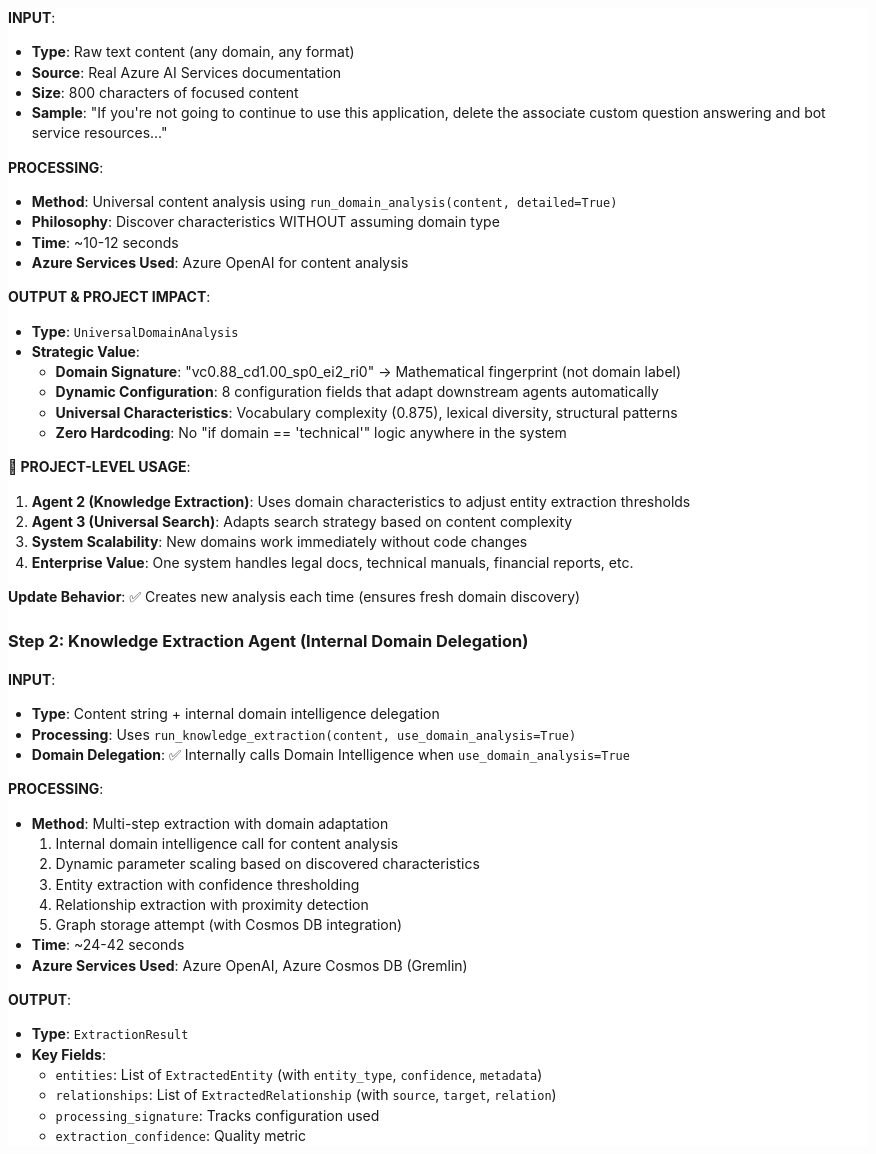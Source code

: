 **INPUT**:
- **Type**: Raw text content (any domain, any format)
- **Source**: Real Azure AI Services documentation
- **Size**: 800 characters of focused content
- **Sample**: "If you're not going to continue to use this application, delete the associate custom question answering and bot service resources..."

**PROCESSING**:
- **Method**: Universal content analysis using `run_domain_analysis(content, detailed=True)`
- **Philosophy**: Discover characteristics WITHOUT assuming domain type
- **Time**: ~10-12 seconds
- **Azure Services Used**: Azure OpenAI for content analysis

**OUTPUT & PROJECT IMPACT**: 
- **Type**: `UniversalDomainAnalysis`
- **Strategic Value**:
  - **Domain Signature**: "vc0.88_cd1.00_sp0_ei2_ri0" → Mathematical fingerprint (not domain label)
  - **Dynamic Configuration**: 8 configuration fields that adapt downstream agents automatically
  - **Universal Characteristics**: Vocabulary complexity (0.875), lexical diversity, structural patterns
  - **Zero Hardcoding**: No "if domain == 'technical'" logic anywhere in the system

**🚀 PROJECT-LEVEL USAGE**:
1. **Agent 2 (Knowledge Extraction)**: Uses domain characteristics to adjust entity extraction thresholds
2. **Agent 3 (Universal Search)**: Adapts search strategy based on content complexity
3. **System Scalability**: New domains work immediately without code changes
4. **Enterprise Value**: One system handles legal docs, technical manuals, financial reports, etc.

**Update Behavior**: ✅ Creates new analysis each time (ensures fresh domain discovery)

### Step 2: Knowledge Extraction Agent (Internal Domain Delegation)

**INPUT**:
- **Type**: Content string + internal domain intelligence delegation
- **Processing**: Uses `run_knowledge_extraction(content, use_domain_analysis=True)`
- **Domain Delegation**: ✅ Internally calls Domain Intelligence when `use_domain_analysis=True`

**PROCESSING**:
- **Method**: Multi-step extraction with domain adaptation
  1. Internal domain intelligence call for content analysis
  2. Dynamic parameter scaling based on discovered characteristics  
  3. Entity extraction with confidence thresholding
  4. Relationship extraction with proximity detection
  5. Graph storage attempt (with Cosmos DB integration)
- **Time**: ~24-42 seconds
- **Azure Services Used**: Azure OpenAI, Azure Cosmos DB (Gremlin)

**OUTPUT**:
- **Type**: `ExtractionResult` 
- **Key Fields**:
  - `entities`: List of `ExtractedEntity` (with `entity_type`, `confidence`, `metadata`)
  - `relationships`: List of `ExtractedRelationship` (with `source`, `target`, `relation`)
  - `processing_signature`: Tracks configuration used
  - `extraction_confidence`: Quality metric
